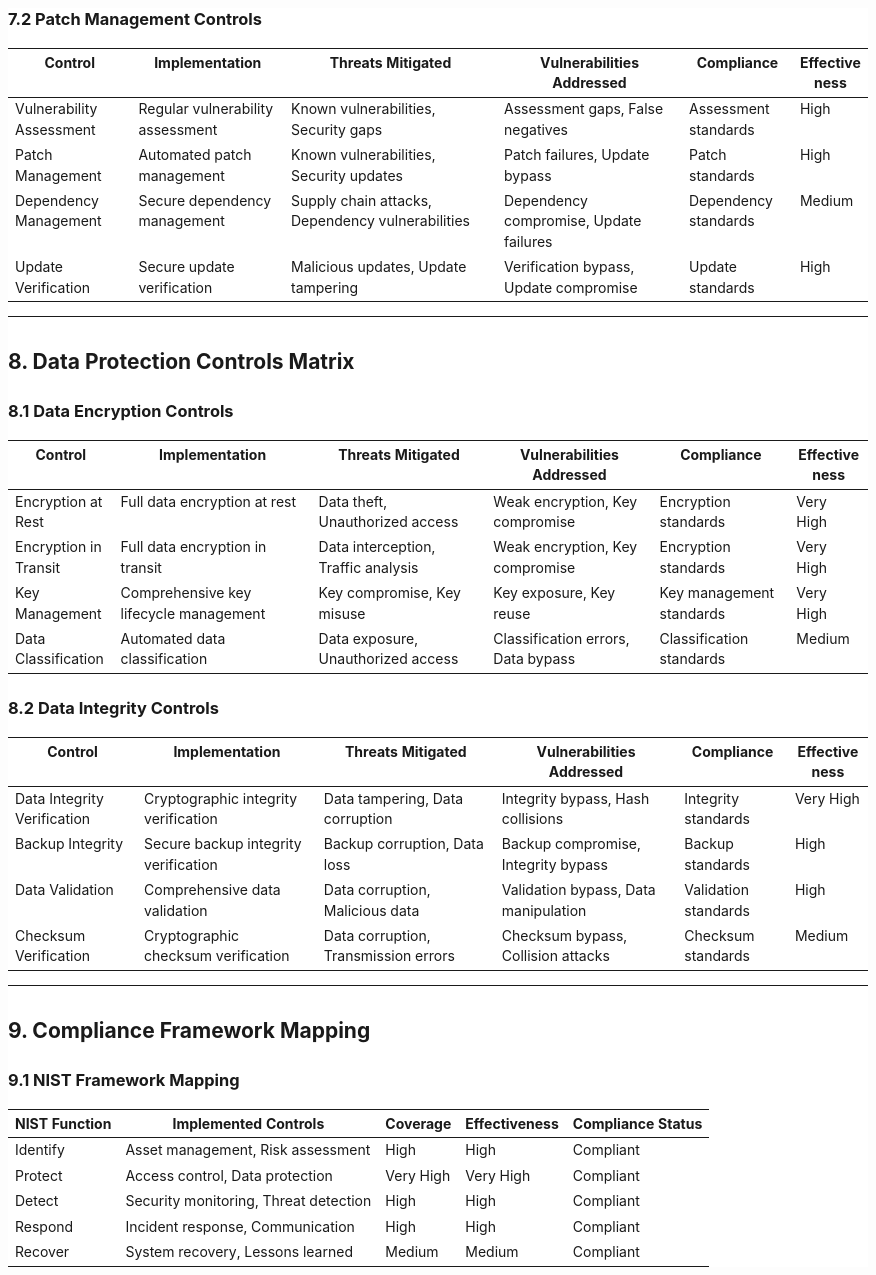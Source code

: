 ### 7.2 Patch Management Controls

| Control | Implementation | Threats Mitigated | Vulnerabilities Addressed | Compliance | Effectiveness |
|---------|----------------|-------------------|---------------------------|------------|---------------|
| Vulnerability Assessment | Regular vulnerability assessment | Known vulnerabilities, Security gaps | Assessment gaps, False negatives | Assessment standards | High |
| Patch Management | Automated patch management | Known vulnerabilities, Security updates | Patch failures, Update bypass | Patch standards | High |
| Dependency Management | Secure dependency management | Supply chain attacks, Dependency vulnerabilities | Dependency compromise, Update failures | Dependency standards | Medium |
| Update Verification | Secure update verification | Malicious updates, Update tampering | Verification bypass, Update compromise | Update standards | High |

---

## 8. Data Protection Controls Matrix

### 8.1 Data Encryption Controls

| Control | Implementation | Threats Mitigated | Vulnerabilities Addressed | Compliance | Effectiveness |
|---------|----------------|-------------------|---------------------------|------------|---------------|
| Encryption at Rest | Full data encryption at rest | Data theft, Unauthorized access | Weak encryption, Key compromise | Encryption standards | Very High |
| Encryption in Transit | Full data encryption in transit | Data interception, Traffic analysis | Weak encryption, Key compromise | Encryption standards | Very High |
| Key Management | Comprehensive key lifecycle management | Key compromise, Key misuse | Key exposure, Key reuse | Key management standards | Very High |
| Data Classification | Automated data classification | Data exposure, Unauthorized access | Classification errors, Data bypass | Classification standards | Medium |

### 8.2 Data Integrity Controls

| Control | Implementation | Threats Mitigated | Vulnerabilities Addressed | Compliance | Effectiveness |
|---------|----------------|-------------------|---------------------------|------------|---------------|
| Data Integrity Verification | Cryptographic integrity verification | Data tampering, Data corruption | Integrity bypass, Hash collisions | Integrity standards | Very High |
| Backup Integrity | Secure backup integrity verification | Backup corruption, Data loss | Backup compromise, Integrity bypass | Backup standards | High |
| Data Validation | Comprehensive data validation | Data corruption, Malicious data | Validation bypass, Data manipulation | Validation standards | High |
| Checksum Verification | Cryptographic checksum verification | Data corruption, Transmission errors | Checksum bypass, Collision attacks | Checksum standards | Medium |

---

## 9. Compliance Framework Mapping

### 9.1 NIST Framework Mapping

| NIST Function | Implemented Controls | Coverage | Effectiveness | Compliance Status |
|---------------|---------------------|----------|---------------|-------------------|
| Identify | Asset management, Risk assessment | High | High | Compliant |
| Protect | Access control, Data protection | Very High | Very High | Compliant |
| Detect | Security monitoring, Threat detection | High | High | Compliant |
| Respond | Incident response, Communication | High | High | Compliant |
| Recover | System recovery, Lessons learned | Medium | Medium | Compliant |
